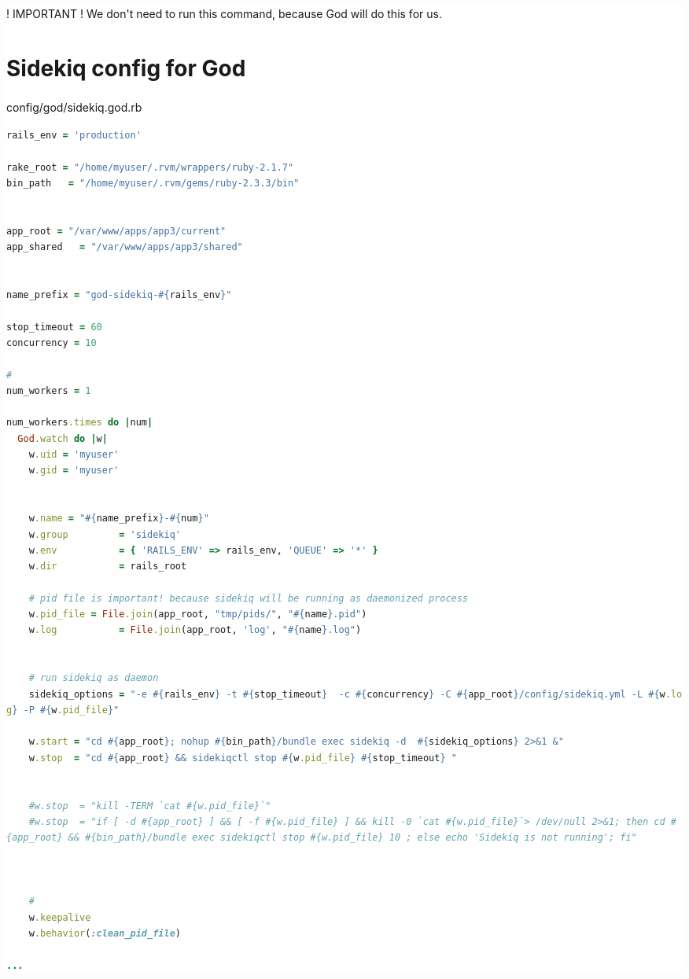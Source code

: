 ! IMPORTANT ! We don't need to run this command, because God will do this for us.


# Sidekiq config for God


config/god/sidekiq.god.rb

```ruby
rails_env = 'production'

rake_root = "/home/myuser/.rvm/wrappers/ruby-2.1.7"
bin_path   = "/home/myuser/.rvm/gems/ruby-2.3.3/bin"


app_root = "/var/www/apps/app3/current"
app_shared   = "/var/www/apps/app3/shared"


name_prefix = "god-sidekiq-#{rails_env}"

stop_timeout = 60
concurrency = 10

#
num_workers = 1

num_workers.times do |num|
  God.watch do |w|
    w.uid = 'myuser'
    w.gid = 'myuser'

    
    w.name = "#{name_prefix}-#{num}"
    w.group         = 'sidekiq'
    w.env           = { 'RAILS_ENV' => rails_env, 'QUEUE' => '*' }
    w.dir           = rails_root

    # pid file is important! because sidekiq will be running as daemonized process
    w.pid_file = File.join(app_root, "tmp/pids/", "#{name}.pid")
    w.log           = File.join(app_root, 'log', "#{name}.log")

  
    # run sidekiq as daemon
    sidekiq_options = "-e #{rails_env} -t #{stop_timeout}  -c #{concurrency} -C #{app_root}/config/sidekiq.yml -L #{w.log} -P #{w.pid_file}"
    
    w.start = "cd #{app_root}; nohup #{bin_path}/bundle exec sidekiq -d  #{sidekiq_options} 2>&1 &"
    w.stop  = "cd #{app_root} && sidekiqctl stop #{w.pid_file} #{stop_timeout} "

    
    #w.stop  = "kill -TERM `cat #{w.pid_file}`"
    #w.stop  = "if [ -d #{app_root} ] && [ -f #{w.pid_file} ] && kill -0 `cat #{w.pid_file}`> /dev/null 2>&1; then cd #{app_root} && #{bin_path}/bundle exec sidekiqctl stop #{w.pid_file} 10 ; else echo 'Sidekiq is not running'; fi"


  
    #
    w.keepalive
    w.behavior(:clean_pid_file)

...

```